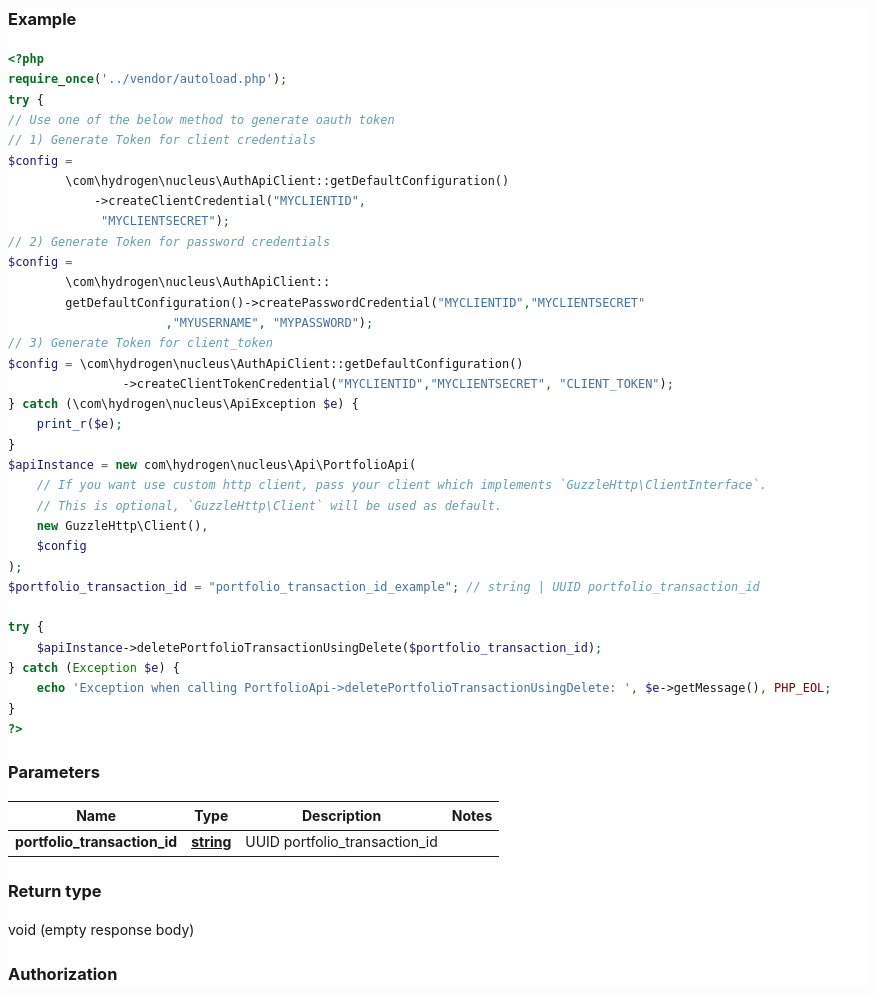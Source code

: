 ### Example
```php
<?php
require_once('../vendor/autoload.php');
try {
// Use one of the below method to generate oauth token
// 1) Generate Token for client credentials
$config =
        \com\hydrogen\nucleus\AuthApiClient::getDefaultConfiguration()
            ->createClientCredential("MYCLIENTID",
             "MYCLIENTSECRET");
// 2) Generate Token for password credentials
$config =
        \com\hydrogen\nucleus\AuthApiClient::
        getDefaultConfiguration()->createPasswordCredential("MYCLIENTID","MYCLIENTSECRET"
                      ,"MYUSERNAME", "MYPASSWORD");
// 3) Generate Token for client_token
$config = \com\hydrogen\nucleus\AuthApiClient::getDefaultConfiguration()
                ->createClientTokenCredential("MYCLIENTID","MYCLIENTSECRET", "CLIENT_TOKEN");
} catch (\com\hydrogen\nucleus\ApiException $e) {
    print_r($e);
}
$apiInstance = new com\hydrogen\nucleus\Api\PortfolioApi(
    // If you want use custom http client, pass your client which implements `GuzzleHttp\ClientInterface`.
    // This is optional, `GuzzleHttp\Client` will be used as default.
    new GuzzleHttp\Client(),
    $config
);
$portfolio_transaction_id = "portfolio_transaction_id_example"; // string | UUID portfolio_transaction_id

try {
    $apiInstance->deletePortfolioTransactionUsingDelete($portfolio_transaction_id);
} catch (Exception $e) {
    echo 'Exception when calling PortfolioApi->deletePortfolioTransactionUsingDelete: ', $e->getMessage(), PHP_EOL;
}
?>
```

### Parameters

Name | Type | Description  | Notes
------------- | ------------- | ------------- | -------------
 **portfolio_transaction_id** | [**string**](../Model/.md)| UUID portfolio_transaction_id |

### Return type

void (empty response body)

### Authorization
